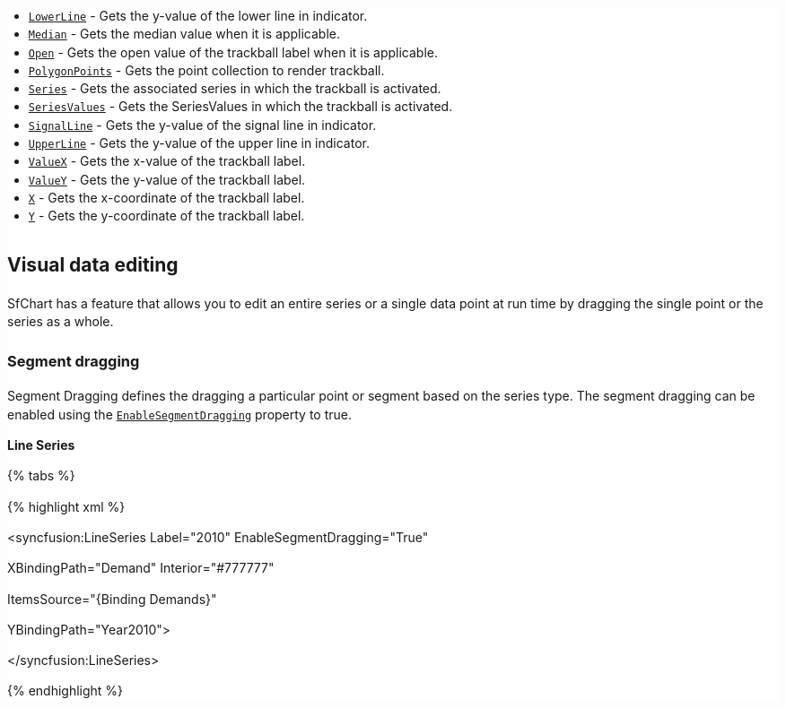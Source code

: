 * [`LowerLine`](https://help.syncfusion.com/cr/cref_files/wpf/Syncfusion.SfChart.WPF~Syncfusion.UI.Xaml.Charts.ChartPointInfo~LowerLine.html) - Gets the y-value of the lower line in indicator. 
* [`Median`](https://help.syncfusion.com/cr/cref_files/wpf/Syncfusion.SfChart.WPF~Syncfusion.UI.Xaml.Charts.ChartPointInfo~Median.html) - Gets the median value when it is applicable.
* [`Open`](https://help.syncfusion.com/cr/cref_files/wpf/Syncfusion.SfChart.WPF~Syncfusion.UI.Xaml.Charts.ChartPointInfo~Open.html) - Gets the open value of the trackball label when it is applicable.
* [`PolygonPoints`](https://help.syncfusion.com/cr/cref_files/wpf/Syncfusion.SfChart.WPF~Syncfusion.UI.Xaml.Charts.ChartPointInfo~PolygonPoints.html) - Gets the point collection to render trackball.
* [`Series`](https://help.syncfusion.com/cr/cref_files/wpf/Syncfusion.SfChart.WPF~Syncfusion.UI.Xaml.Charts.ChartPointInfo~Series.html) - Gets the associated series in which the trackball is activated.
* [`SeriesValues`](https://help.syncfusion.com/cr/cref_files/wpf/Syncfusion.SfChart.WPF~Syncfusion.UI.Xaml.Charts.ChartPointInfo~SeriesValues.html) - Gets the SeriesValues in which the trackball is activated.
* [`SignalLine`](https://help.syncfusion.com/cr/cref_files/wpf/Syncfusion.SfChart.WPF~Syncfusion.UI.Xaml.Charts.ChartPointInfo~SignalLine.html) - Gets the y-value of the signal line in indicator. 
* [`UpperLine`](https://help.syncfusion.com/cr/cref_files/wpf/Syncfusion.SfChart.WPF~Syncfusion.UI.Xaml.Charts.ChartPointInfo~UpperLine.html) - Gets the y-value of the upper line in indicator. 
* [`ValueX`](https://help.syncfusion.com/cr/cref_files/wpf/Syncfusion.SfChart.WPF~Syncfusion.UI.Xaml.Charts.ChartPointInfo~ValueX.html) - Gets the x-value of the trackball label.
* [`ValueY`](https://help.syncfusion.com/cr/cref_files/wpf/Syncfusion.SfChart.WPF~Syncfusion.UI.Xaml.Charts.ChartPointInfo~ValueY.html) - Gets the y-value of the trackball label.
* [`X`](https://help.syncfusion.com/cr/cref_files/wpf/Syncfusion.SfChart.WPF~Syncfusion.UI.Xaml.Charts.ChartPointInfo~X.html) - Gets the x-coordinate of the trackball label.
* [`Y`](https://help.syncfusion.com/cr/cref_files/wpf/Syncfusion.SfChart.WPF~Syncfusion.UI.Xaml.Charts.ChartPointInfo~Y.html) - Gets the y-coordinate of the trackball label.

## Visual data editing

SfChart has a feature that allows you to edit an entire series or a single data point at run time by dragging the single point or the series as a whole.

### Segment dragging

Segment Dragging defines the dragging a particular point or segment based on the series type. The segment dragging can be enabled using the [`EnableSegmentDragging`](https://help.syncfusion.com/cr/cref_files/wpf/Syncfusion.SfChart.WPF~Syncfusion.UI.Xaml.Charts.XySegmentDraggingBase~EnableSegmentDragging.html#) property to true.

**Line Series**

{% tabs %}

{% highlight xml %}

<syncfusion:LineSeries Label="2010" EnableSegmentDragging="True"

XBindingPath="Demand"   Interior="#777777"

ItemsSource="{Binding Demands}"                                   

YBindingPath="Year2010">

</syncfusion:LineSeries>

{% endhighlight %}
